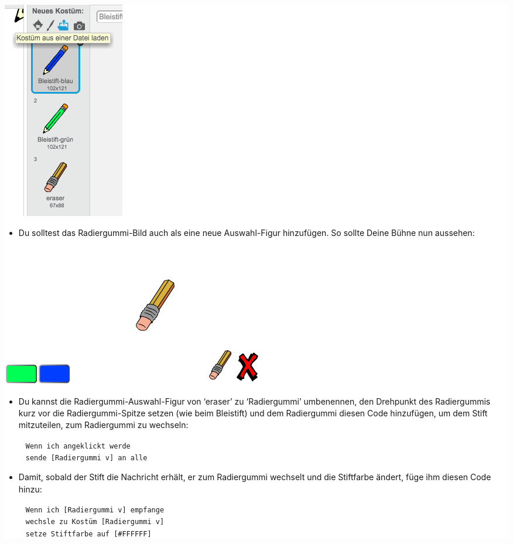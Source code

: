 ![neue_Nachricht](variables/paint-eraser-costume_farbkasten.png)

- Du solltest das Radiergummi-Bild auch als eine neue Auswahl-Figur hinzufügen. So sollte Deine Bühne nun aussehen:

![neue_Nachricht](variables/paint-eraser-stage_farbkasten.png)

- Du kannst die Radiergummi-Auswahl-Figur von ‘eraser’ zu ‘Radiergummi’ umbenennen, den Drehpunkt des Radiergummis kurz vor die Radiergummi-Spitze setzen (wie beim Bleistift) und dem Radiergummi diesen Code hinzufügen, um dem Stift mitzuteilen, zum Radiergummi zu wechseln:

````blocks
     Wenn ich angeklickt werde
     sende [Radiergummi v] an alle
````

- Damit, sobald der Stift die Nachricht erhält, er zum Radiergummi wechselt und die Stiftfarbe ändert, füge ihm diesen Code hinzu:

```blocks
     Wenn ich [Radiergummi v] empfange 
     wechsle zu Kostüm [Radiergummi v] 
     setze Stiftfarbe auf [#FFFFFF]
```
